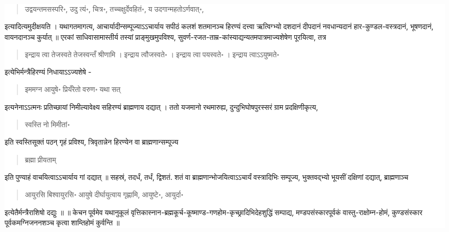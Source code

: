 > उद्वयन्तमसस्परि॰, उदु त्यं॰, चित्र॰, तच्चक्षुर्देवहितं॰, य उदगान्महतोऽर्णवात्॰,

इत्यादित्यमुदीक्षयति । यथागतमागत्य, आचार्यादीन्सम्पूज्याऽऽचार्याय सपीठं कलशं शतमानञ्च हिरण्यं दत्त्वा ऋत्विग्भ्यो दशदानं दीपदानं नवधान्यदानं हार-कुण्डल-वस्त्रदानं, भूषणदानं, वायनदानञ्च कुर्यात् ॥ एरकां साधिवासामास्तीर्य तस्यां प्राङ्मुखमुपविश्य, सुवर्ण-रजत-ताम्र-कांस्याद्यन्यतमपात्रमाज्यशेषेण पूरयित्वा, तत्र 

> इन्द्राय त्वा तेजस्वते तेजस्वन्तँ श्रीणामि । इन्द्राय त्वौजस्वते॰ । इन्द्राय त्वा पयस्वते॰ । इन्द्राय त्वाऽऽयुष्मते॰

इत्येभिर्मन्त्रैहिरण्यं निधायाऽऽज्यशेषे - 

> इममग्न आयुषे॰ प्रियँरेतो वरुण॰ यथा सत्

इत्यनेनाऽऽत्मनः प्रतिच्छायां निमील्यावेक्ष्य सहिरण्यं ब्राह्मणाय दद्यात् । ततो यजमानो रथमारुह्य, दुन्दुभिघोषपुरस्सरं ग्राम प्रदक्षिणीकृत्य, 

> स्वस्ति नो मिमीतां॰

इति स्वस्तिसूक्तं पठन् गृहं प्रविश्य, त्रिवृतान्नेन हिरण्येन वा ब्राह्मणान्सम्पूज्य 

> ब्रह्मा प्रीयताम्

इति पुण्याहं वाचयित्वाऽऽचार्याय गां दद्यात् ॥ सहस्रं, तदर्धं, तर्धं, द्विशतं. शतं वा ब्राह्मणान्भोजयित्वाऽऽचार्यं वस्त्रादिभिः सम्पूज्य, भुक्तवद्भ्यो भूयसीं दक्षिणां दद्यात्, ब्राह्मणाञ्च 

> आयुरसि बिश्वायुरसि॰ आयुषे दीर्घायुत्वाय गृह्णामि, आयुष्टे॰, आयुर्दा॰

इत्येतैर्मन्त्रैराशिषो दद्युः ॥ ॥ केचन पूर्वमेव यथानुकूलं  वृत्तिकास्नान-ब्रह्मकूर्च-कूष्माण्ड-गणहोम-कृच्छ्रादिभिदेहशुद्धिं सम्पाद्य, मण्डपसंस्कारपूर्वकं वास्तु-राक्षोम्न-होमं, कुण्डसंस्कार पूर्वकमग्निजननशञ्च कृत्वा शाम्तिहोमं कुर्वन्ति ॥